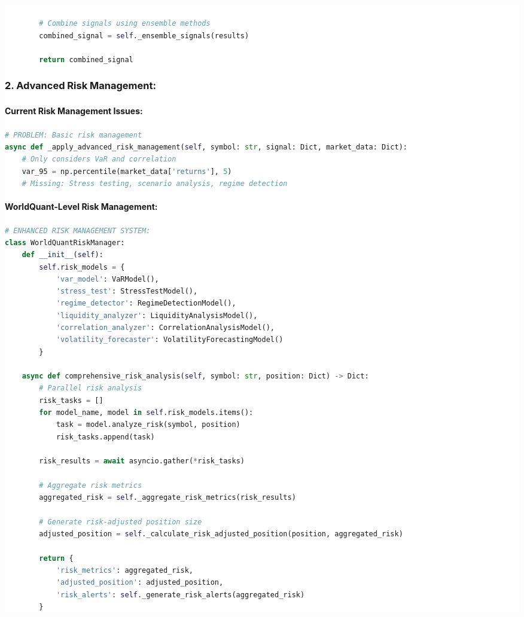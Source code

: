 ```python
        
        # Combine signals using ensemble methods
        combined_signal = self._ensemble_signals(results)
        
        return combined_signal
```

### **2. Advanced Risk Management:**

#### **Current Risk Management Issues:**
```python
# PROBLEM: Basic risk management
async def _apply_advanced_risk_management(self, symbol: str, signal: Dict, market_data: Dict):
    # Only considers VaR and correlation
    var_95 = np.percentile(market_data['returns'], 5)
    # Missing: Stress testing, scenario analysis, regime detection
```

#### **WorldQuant-Level Risk Management:**
```python
# ENHANCED RISK MANAGEMENT SYSTEM:
class WorldQuantRiskManager:
    def __init__(self):
        self.risk_models = {
            'var_model': VaRModel(),
            'stress_test': StressTestModel(),
            'regime_detector': RegimeDetectionModel(),
            'liquidity_analyzer': LiquidityAnalysisModel(),
            'correlation_analyzer': CorrelationAnalysisModel(),
            'volatility_forecaster': VolatilityForecastingModel()
        }
    
    async def comprehensive_risk_analysis(self, symbol: str, position: Dict) -> Dict:
        # Parallel risk analysis
        risk_tasks = []
        for model_name, model in self.risk_models.items():
            task = model.analyze_risk(symbol, position)
            risk_tasks.append(task)
        
        risk_results = await asyncio.gather(*risk_tasks)
        
        # Aggregate risk metrics
        aggregated_risk = self._aggregate_risk_metrics(risk_results)
        
        # Generate risk-adjusted position size
        adjusted_position = self._calculate_risk_adjusted_position(position, aggregated_risk)
        
        return {
            'risk_metrics': aggregated_risk,
            'adjusted_position': adjusted_position,
            'risk_alerts': self._generate_risk_alerts(aggregated_risk)
        }
```
